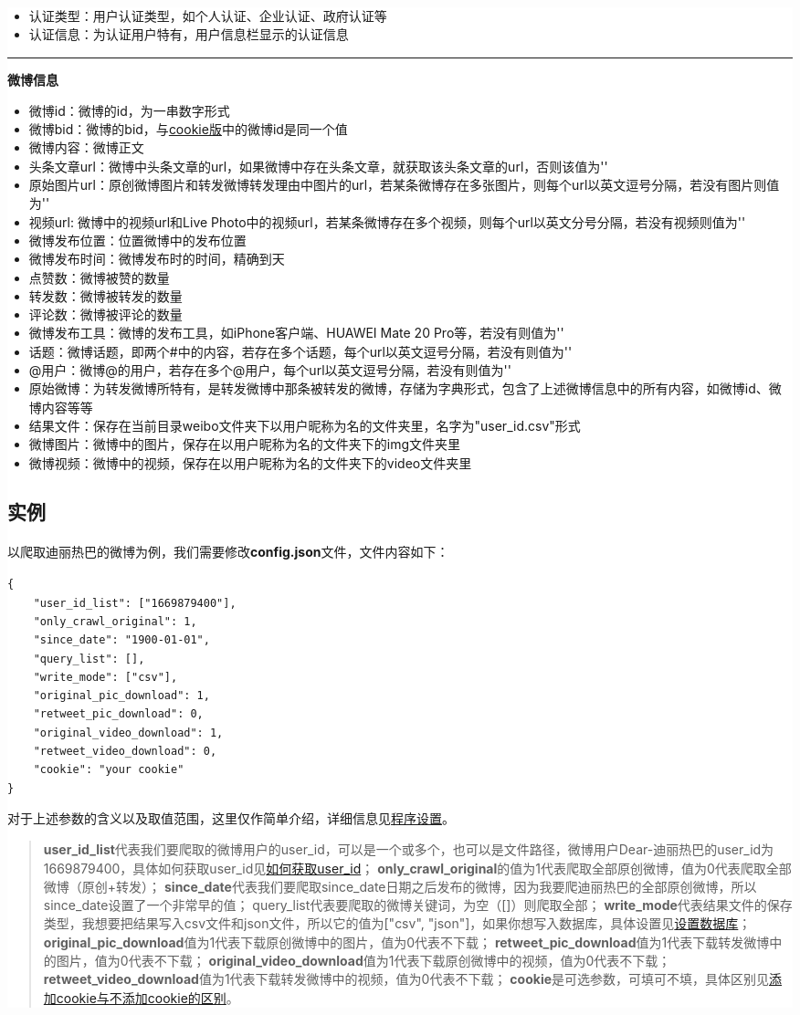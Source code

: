 * 认证类型：用户认证类型，如个人认证、企业认证、政府认证等
* 认证信息：为认证用户特有，用户信息栏显示的认证信息

***
**微博信息**

* 微博id：微博的id，为一串数字形式
* 微博bid：微博的bid，与[cookie版](https://github.com/dataabc/weiboSpider)中的微博id是同一个值
* 微博内容：微博正文
* 头条文章url：微博中头条文章的url，如果微博中存在头条文章，就获取该头条文章的url，否则该值为''
* 原始图片url：原创微博图片和转发微博转发理由中图片的url，若某条微博存在多张图片，则每个url以英文逗号分隔，若没有图片则值为''
* 视频url: 微博中的视频url和Live Photo中的视频url，若某条微博存在多个视频，则每个url以英文分号分隔，若没有视频则值为''
* 微博发布位置：位置微博中的发布位置
* 微博发布时间：微博发布时的时间，精确到天
* 点赞数：微博被赞的数量
* 转发数：微博被转发的数量
* 评论数：微博被评论的数量
* 微博发布工具：微博的发布工具，如iPhone客户端、HUAWEI Mate 20 Pro等，若没有则值为''
* 话题：微博话题，即两个#中的内容，若存在多个话题，每个url以英文逗号分隔，若没有则值为''
* @用户：微博@的用户，若存在多个@用户，每个url以英文逗号分隔，若没有则值为''
* 原始微博：为转发微博所特有，是转发微博中那条被转发的微博，存储为字典形式，包含了上述微博信息中的所有内容，如微博id、微博内容等等
* 结果文件：保存在当前目录weibo文件夹下以用户昵称为名的文件夹里，名字为"user_id.csv"形式
* 微博图片：微博中的图片，保存在以用户昵称为名的文件夹下的img文件夹里
* 微博视频：微博中的视频，保存在以用户昵称为名的文件夹下的video文件夹里

## 实例

以爬取迪丽热巴的微博为例，我们需要修改**config.json**文件，文件内容如下：

```
{
    "user_id_list": ["1669879400"],
    "only_crawl_original": 1,
    "since_date": "1900-01-01",
    "query_list": [],
    "write_mode": ["csv"],
    "original_pic_download": 1,
    "retweet_pic_download": 0,
    "original_video_download": 1,
    "retweet_video_download": 0,
    "cookie": "your cookie"
}
```

对于上述参数的含义以及取值范围，这里仅作简单介绍，详细信息见[程序设置](#3程序设置)。
>**user_id_list**代表我们要爬取的微博用户的user_id，可以是一个或多个，也可以是文件路径，微博用户Dear-迪丽热巴的user_id为1669879400，具体如何获取user_id见[如何获取user_id](#如何获取user_id)；
**only_crawl_original**的值为1代表爬取全部原创微博，值为0代表爬取全部微博（原创+转发）；
**since_date**代表我们要爬取since_date日期之后发布的微博，因为我要爬迪丽热巴的全部原创微博，所以since_date设置了一个非常早的值；
query_list代表要爬取的微博关键词，为空（[]）则爬取全部；
**write_mode**代表结果文件的保存类型，我想要把结果写入csv文件和json文件，所以它的值为["csv", "json"]，如果你想写入数据库，具体设置见[设置数据库](#4设置数据库可选)；
**original_pic_download**值为1代表下载原创微博中的图片，值为0代表不下载；
**retweet_pic_download**值为1代表下载转发微博中的图片，值为0代表不下载；
**original_video_download**值为1代表下载原创微博中的视频，值为0代表不下载；
**retweet_video_download**值为1代表下载转发微博中的视频，值为0代表不下载；
**cookie**是可选参数，可填可不填，具体区别见[添加cookie与不添加cookie的区别](#添加cookie与不添加cookie的区别可选)。
